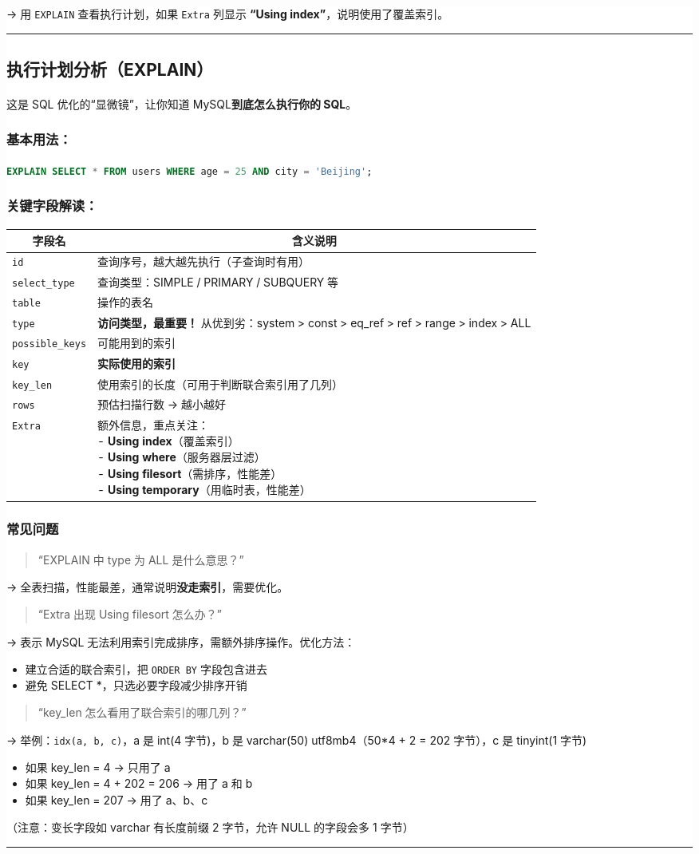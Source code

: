 → 用 `EXPLAIN` 查看执行计划，如果 `Extra` 列显示 **“Using index”**，说明使用了覆盖索引。

---

## 执行计划分析（EXPLAIN）

这是 SQL 优化的“显微镜”，让你知道 MySQL**到底怎么执行你的 SQL**。

### 基本用法：

```sql
EXPLAIN SELECT * FROM users WHERE age = 25 AND city = 'Beijing';
```

### 关键字段解读：

| 字段名          | 含义说明                                                                                                                                                                              |
| --------------- | ------------------------------------------------------------------------------------------------------------------------------------------------------------------------------------- |
| `id`            | 查询序号，越大越先执行（子查询时有用）                                                                                                                                                |
| `select_type`   | 查询类型：SIMPLE / PRIMARY / SUBQUERY 等                                                                                                                                              |
| `table`         | 操作的表名                                                                                                                                                                            |
| `type`          | **访问类型，最重要！** 从优到劣：system > const > eq_ref > ref > range > index > ALL                                                                                                  |
| `possible_keys` | 可能用到的索引                                                                                                                                                                        |
| `key`           | **实际使用的索引**                                                                                                                                                                    |
| `key_len`       | 使用索引的长度（可用于判断联合索引用了几列）                                                                                                                                          |
| `rows`          | 预估扫描行数 → 越小越好                                                                                                                                                               |
| `Extra`         | 额外信息，重点关注：<br> - **Using index**（覆盖索引）<br> - **Using where**（服务器层过滤）<br> - **Using filesort**（需排序，性能差）<br> - **Using temporary**（用临时表，性能差） |

### 常见问题

> “EXPLAIN 中 type 为 ALL 是什么意思？”

→ 全表扫描，性能最差，通常说明**没走索引**，需要优化。

> “Extra 出现 Using filesort 怎么办？”

→ 表示 MySQL 无法利用索引完成排序，需额外排序操作。优化方法：

- 建立合适的联合索引，把 `ORDER BY` 字段包含进去
- 避免 SELECT \*，只选必要字段减少排序开销

> “key_len 怎么看用了联合索引的哪几列？”

→ 举例：`idx(a, b, c)`，a 是 int(4 字节)，b 是 varchar(50) utf8mb4（50\*4 + 2 = 202 字节），c 是 tinyint(1 字节)

- 如果 key_len = 4 → 只用了 a
- 如果 key_len = 4 + 202 = 206 → 用了 a 和 b
- 如果 key_len = 207 → 用了 a、b、c

（注意：变长字段如 varchar 有长度前缀 2 字节，允许 NULL 的字段会多 1 字节）

---